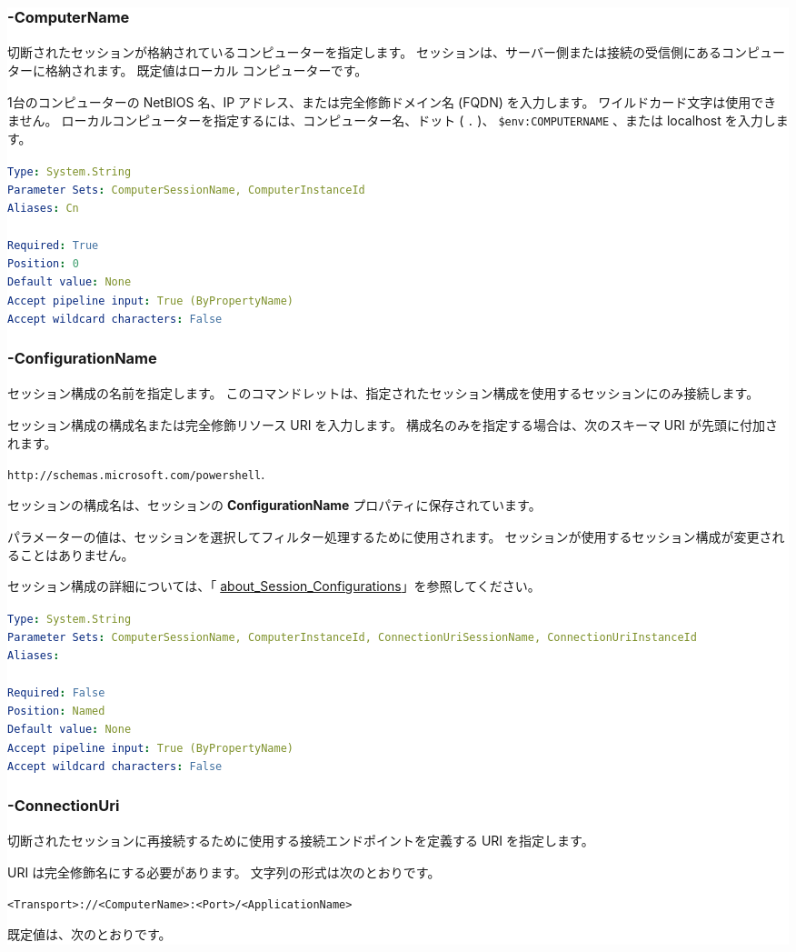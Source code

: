 ### -ComputerName

切断されたセッションが格納されているコンピューターを指定します。 セッションは、サーバー側または接続の受信側にあるコンピューターに格納されます。 既定値はローカル コンピューターです。

1台のコンピューターの NetBIOS 名、IP アドレス、または完全修飾ドメイン名 (FQDN) を入力します。
ワイルドカード文字は使用できません。 ローカルコンピューターを指定するには、コンピューター名、ドット ( `.` )、 `$env:COMPUTERNAME` 、または localhost を入力します。

```yaml
Type: System.String
Parameter Sets: ComputerSessionName, ComputerInstanceId
Aliases: Cn

Required: True
Position: 0
Default value: None
Accept pipeline input: True (ByPropertyName)
Accept wildcard characters: False
```

### -ConfigurationName

セッション構成の名前を指定します。 このコマンドレットは、指定されたセッション構成を使用するセッションにのみ接続します。

セッション構成の構成名または完全修飾リソース URI を入力します。 構成名のみを指定する場合は、次のスキーマ URI が先頭に付加されます。

`http://schemas.microsoft.com/powershell`.

セッションの構成名は、セッションの **ConfigurationName** プロパティに保存されています。

パラメーターの値は、セッションを選択してフィルター処理するために使用されます。 セッションが使用するセッション構成が変更されることはありません。

セッション構成の詳細については、「 [about_Session_Configurations](./About/about_Session_Configurations.md)」を参照してください。

```yaml
Type: System.String
Parameter Sets: ComputerSessionName, ComputerInstanceId, ConnectionUriSessionName, ConnectionUriInstanceId
Aliases:

Required: False
Position: Named
Default value: None
Accept pipeline input: True (ByPropertyName)
Accept wildcard characters: False
```

### -ConnectionUri

切断されたセッションに再接続するために使用する接続エンドポイントを定義する URI を指定します。

URI は完全修飾名にする必要があります。 文字列の形式は次のとおりです。

`<Transport>://<ComputerName>:<Port>/<ApplicationName>`

既定値は、次のとおりです。

